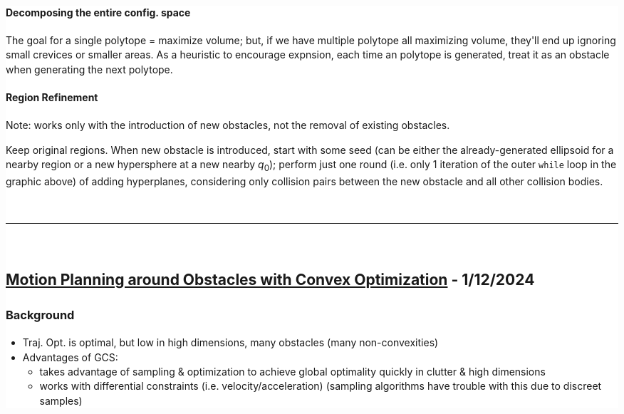 #### Decomposing the entire config. space

The goal for a single polytope = maximize volume; but, if we have multiple polytope all maximizing volume, they'll end up ignoring small crevices or smaller areas. As a heuristic to encourage expnsion, each time an polytope is generated, treat it as an obstacle when generating the next polytope.

#### Region Refinement

Note: works only with the introduction of new obstacles, not the removal of existing obstacles.

Keep original regions. When new obstacle is introduced, start with some seed (can be either the already-generated ellipsoid for a nearby region or a new hypersphere at a new nearby $q_0$); perform just one round (i.e. only 1 iteration of the outer `while` loop in the graphic above) of adding hyperplanes, considering only collision pairs between the new obstacle and all other collision bodies.

<br /><hr /><br />

## [Motion Planning around Obstacles with Convex Optimization](https://arxiv.org/pdf/2205.04422.pdf) - 1/12/2024
### Background
- Traj. Opt. is optimal, but low in high dimensions, many obstacles (many non-convexities)
- Advantages of GCS:
   - takes advantage of sampling & optimization to achieve global optimality quickly in clutter & high dimensions
   - works with differential constraints (i.e. velocity/acceleration) (sampling algorithms have trouble with this due to discreet samples)


